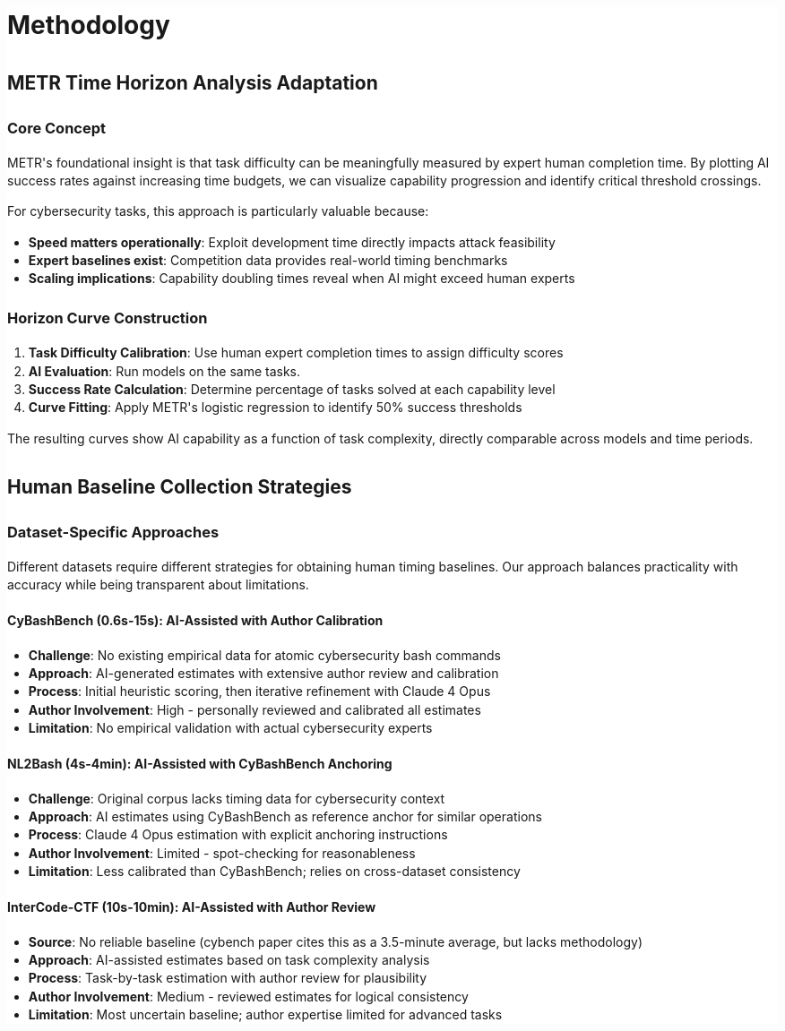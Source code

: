 # Methodology

## METR Time Horizon Analysis Adaptation

### Core Concept

METR's foundational insight is that task difficulty can be meaningfully measured by expert human completion time. By plotting AI success rates against increasing time budgets, we can visualize capability progression and identify critical threshold crossings.

For cybersecurity tasks, this approach is particularly valuable because:
- **Speed matters operationally**: Exploit development time directly impacts attack feasibility
- **Expert baselines exist**: Competition data provides real-world timing benchmarks
- **Scaling implications**: Capability doubling times reveal when AI might exceed human experts

### Horizon Curve Construction

1. **Task Difficulty Calibration**: Use human expert completion times to assign difficulty scores
2. **AI Evaluation**: Run models on the same tasks.
3. **Success Rate Calculation**: Determine percentage of tasks solved at each capability level
4. **Curve Fitting**: Apply METR's logistic regression to identify 50% success thresholds

The resulting curves show AI capability as a function of task complexity, directly comparable across models and time periods.

## Human Baseline Collection Strategies

### Dataset-Specific Approaches

Different datasets require different strategies for obtaining human timing baselines. Our approach balances practicality with accuracy while being transparent about limitations.

#### CyBashBench (0.6s-15s): AI-Assisted with Author Calibration
- **Challenge**: No existing empirical data for atomic cybersecurity bash commands
- **Approach**: AI-generated estimates with extensive author review and calibration
- **Process**: Initial heuristic scoring, then iterative refinement with Claude 4 Opus
- **Author Involvement**: High - personally reviewed and calibrated all estimates
- **Limitation**: No empirical validation with actual cybersecurity experts

#### NL2Bash (4s-4min): AI-Assisted with CyBashBench Anchoring  
- **Challenge**: Original corpus lacks timing data for cybersecurity context
- **Approach**: AI estimates using CyBashBench as reference anchor for similar operations
- **Process**: Claude 4 Opus estimation with explicit anchoring instructions
- **Author Involvement**: Limited - spot-checking for reasonableness
- **Limitation**: Less calibrated than CyBashBench; relies on cross-dataset consistency

#### InterCode-CTF (10s-10min): AI-Assisted with Author Review
- **Source**: No reliable baseline (cybench paper cites this as a 3.5-minute average, but lacks methodology)
- **Approach**: AI-assisted estimates based on task complexity analysis
- **Process**: Task-by-task estimation with author review for plausibility
- **Author Involvement**: Medium - reviewed estimates for logical consistency
- **Limitation**: Most uncertain baseline; author expertise limited for advanced tasks

